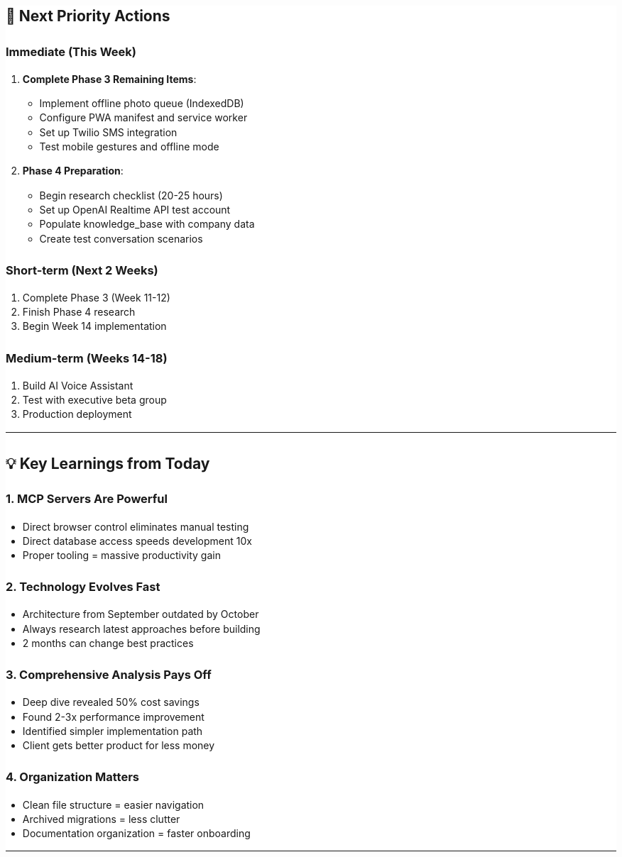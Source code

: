 
## 🎯 Next Priority Actions

### Immediate (This Week)
1. **Complete Phase 3 Remaining Items**:
   - Implement offline photo queue (IndexedDB)
   - Configure PWA manifest and service worker
   - Set up Twilio SMS integration
   - Test mobile gestures and offline mode

2. **Phase 4 Preparation**:
   - Begin research checklist (20-25 hours)
   - Set up OpenAI Realtime API test account
   - Populate knowledge_base with company data
   - Create test conversation scenarios

### Short-term (Next 2 Weeks)
1. Complete Phase 3 (Week 11-12)
2. Finish Phase 4 research
3. Begin Week 14 implementation

### Medium-term (Weeks 14-18)
1. Build AI Voice Assistant
2. Test with executive beta group
3. Production deployment

---

## 💡 Key Learnings from Today

### 1. **MCP Servers Are Powerful**
- Direct browser control eliminates manual testing
- Direct database access speeds development 10x
- Proper tooling = massive productivity gain

### 2. **Technology Evolves Fast**
- Architecture from September outdated by October
- Always research latest approaches before building
- 2 months can change best practices

### 3. **Comprehensive Analysis Pays Off**
- Deep dive revealed 50% cost savings
- Found 2-3x performance improvement
- Identified simpler implementation path
- Client gets better product for less money

### 4. **Organization Matters**
- Clean file structure = easier navigation
- Archived migrations = less clutter
- Documentation organization = faster onboarding

---